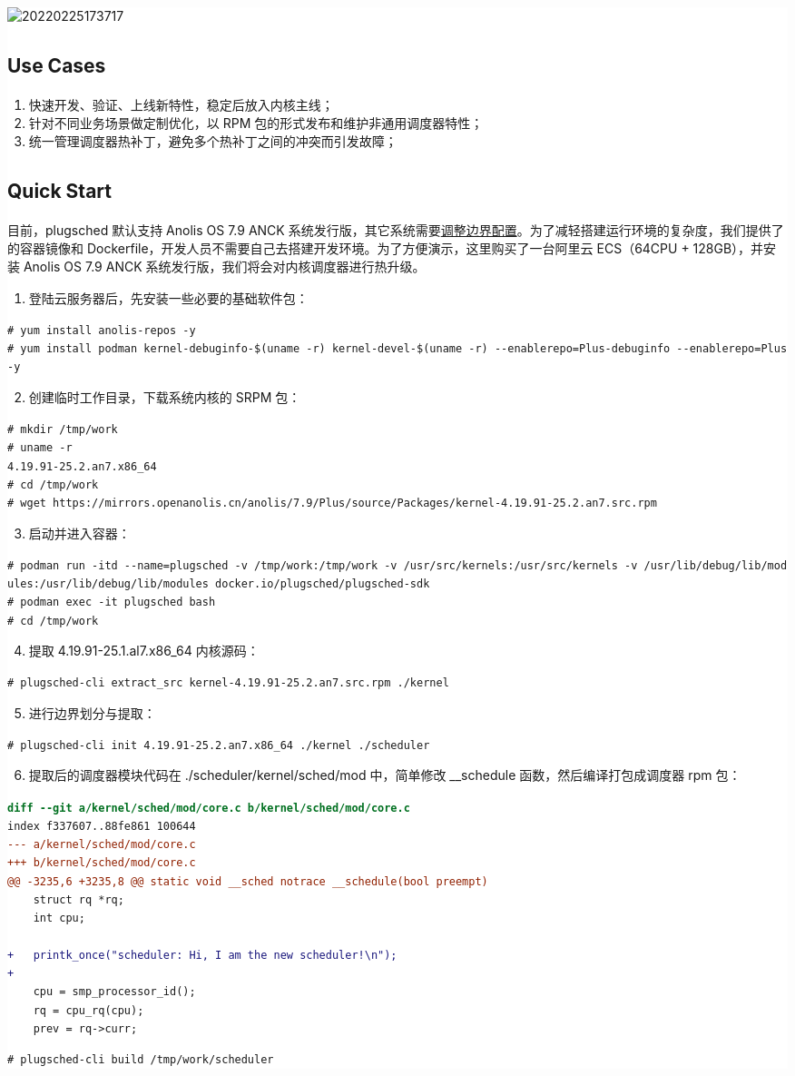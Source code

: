 ![20220225173717](https://user-images.githubusercontent.com/33253760/155691850-20817e95-afec-4544-a35f-a284896c973c.jpg)

## Use Cases
1. 快速开发、验证、上线新特性，稳定后放入内核主线；
2. 针对不同业务场景做定制优化，以 RPM 包的形式发布和维护非通用调度器特性；
3. 统一管理调度器热补丁，避免多个热补丁之间的冲突而引发故障；

## Quick Start
目前，plugsched 默认支持 Anolis OS 7.9 ANCK 系统发行版，其它系统需要[调整边界配置](./docs/Support-various-Linux-distros.md)。为了减轻搭建运行环境的复杂度，我们提供了的容器镜像和 Dockerfile，开发人员不需要自己去搭建开发环境。为了方便演示，这里购买了一台阿里云 ECS（64CPU + 128GB），并安装 Anolis OS 7.9 ANCK 系统发行版，我们将会对内核调度器进行热升级。

1. 登陆云服务器后，先安装一些必要的基础软件包：
```shell
# yum install anolis-repos -y
# yum install podman kernel-debuginfo-$(uname -r) kernel-devel-$(uname -r) --enablerepo=Plus-debuginfo --enablerepo=Plus -y
```

2. 创建临时工作目录，下载系统内核的 SRPM 包：
```shell
# mkdir /tmp/work
# uname -r
4.19.91-25.2.an7.x86_64
# cd /tmp/work
# wget https://mirrors.openanolis.cn/anolis/7.9/Plus/source/Packages/kernel-4.19.91-25.2.an7.src.rpm
```

3. 启动并进入容器：
```shell
# podman run -itd --name=plugsched -v /tmp/work:/tmp/work -v /usr/src/kernels:/usr/src/kernels -v /usr/lib/debug/lib/modules:/usr/lib/debug/lib/modules docker.io/plugsched/plugsched-sdk
# podman exec -it plugsched bash
# cd /tmp/work
```

4. 提取 4.19.91-25.1.al7.x86_64 内核源码：
```shell
# plugsched-cli extract_src kernel-4.19.91-25.2.an7.src.rpm ./kernel
```

5. 进行边界划分与提取：
```shell
# plugsched-cli init 4.19.91-25.2.an7.x86_64 ./kernel ./scheduler
```

6. 提取后的调度器模块代码在 ./scheduler/kernel/sched/mod 中，简单修改 __schedule 函数，然后编译打包成调度器 rpm 包：
```diff
diff --git a/kernel/sched/mod/core.c b/kernel/sched/mod/core.c
index f337607..88fe861 100644
--- a/kernel/sched/mod/core.c
+++ b/kernel/sched/mod/core.c
@@ -3235,6 +3235,8 @@ static void __sched notrace __schedule(bool preempt)
 	struct rq *rq;
 	int cpu;
 
+	printk_once("scheduler: Hi, I am the new scheduler!\n");
+
 	cpu = smp_processor_id();
 	rq = cpu_rq(cpu);
 	prev = rq->curr;
```
```shell
# plugsched-cli build /tmp/work/scheduler
```
